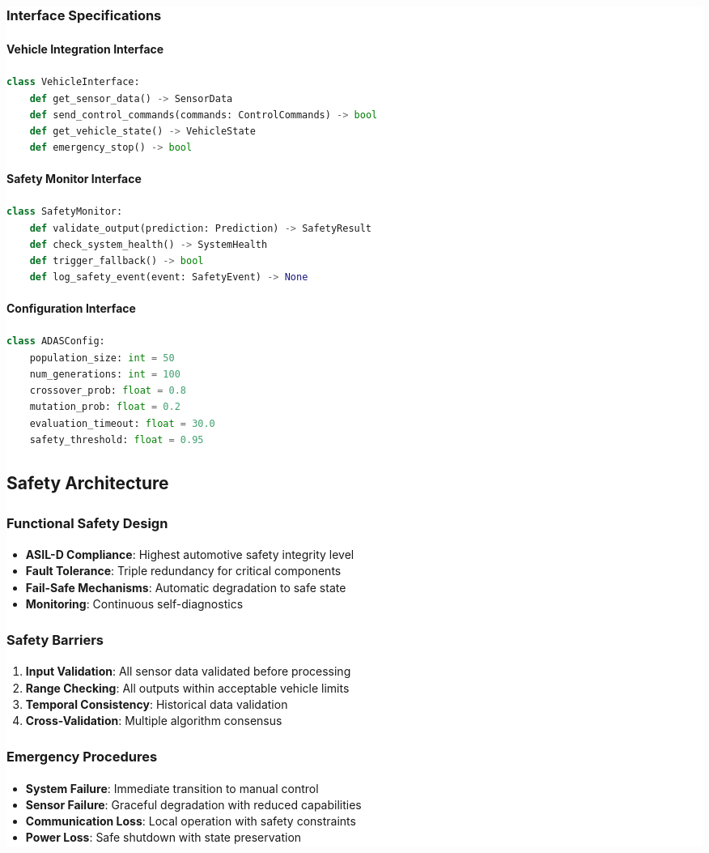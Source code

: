 ### Interface Specifications

#### Vehicle Integration Interface
```python
class VehicleInterface:
    def get_sensor_data() -> SensorData
    def send_control_commands(commands: ControlCommands) -> bool
    def get_vehicle_state() -> VehicleState
    def emergency_stop() -> bool
```

#### Safety Monitor Interface
```python
class SafetyMonitor:
    def validate_output(prediction: Prediction) -> SafetyResult
    def check_system_health() -> SystemHealth
    def trigger_fallback() -> bool
    def log_safety_event(event: SafetyEvent) -> None
```

#### Configuration Interface
```python
class ADASConfig:
    population_size: int = 50
    num_generations: int = 100
    crossover_prob: float = 0.8
    mutation_prob: float = 0.2
    evaluation_timeout: float = 30.0
    safety_threshold: float = 0.95
```

## Safety Architecture

### Functional Safety Design
- **ASIL-D Compliance**: Highest automotive safety integrity level
- **Fault Tolerance**: Triple redundancy for critical components
- **Fail-Safe Mechanisms**: Automatic degradation to safe state
- **Monitoring**: Continuous self-diagnostics

### Safety Barriers
1. **Input Validation**: All sensor data validated before processing
2. **Range Checking**: All outputs within acceptable vehicle limits
3. **Temporal Consistency**: Historical data validation
4. **Cross-Validation**: Multiple algorithm consensus

### Emergency Procedures
- **System Failure**: Immediate transition to manual control
- **Sensor Failure**: Graceful degradation with reduced capabilities
- **Communication Loss**: Local operation with safety constraints
- **Power Loss**: Safe shutdown with state preservation
